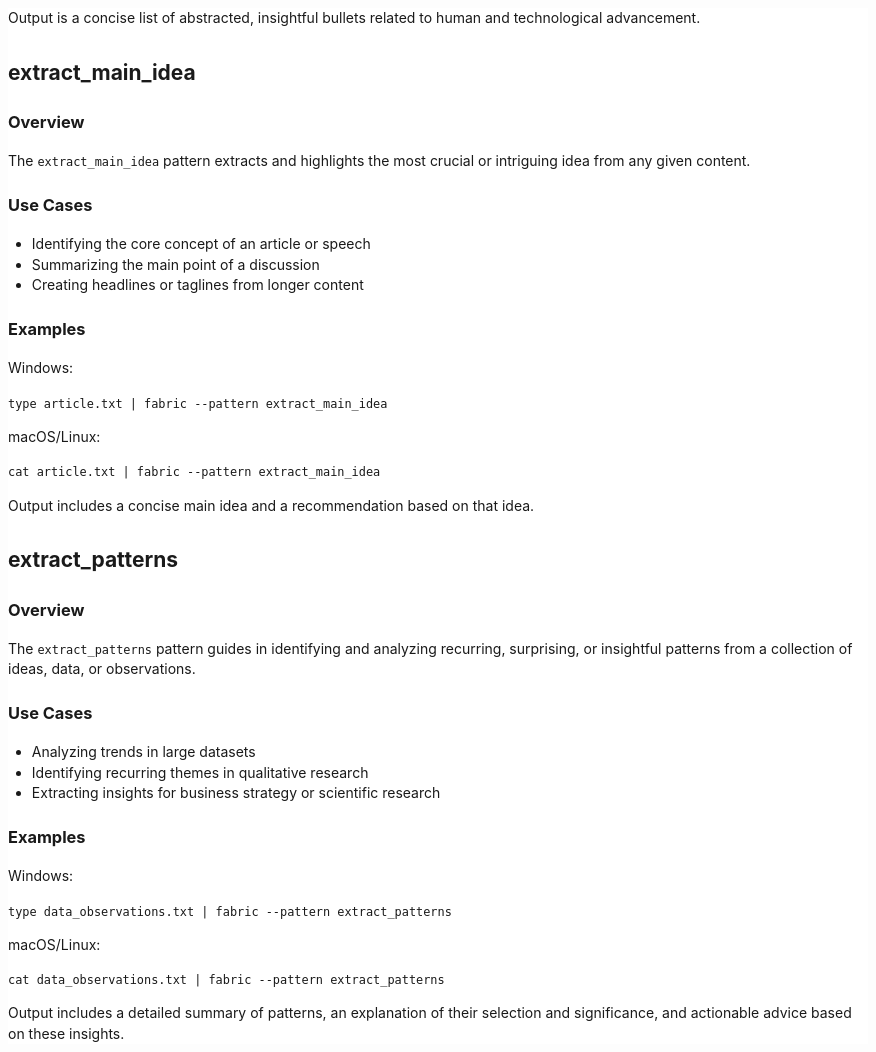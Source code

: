 Output is a concise list of abstracted, insightful bullets related to human and technological advancement.

## extract_main_idea

### Overview
The `extract_main_idea` pattern extracts and highlights the most crucial or intriguing idea from any given content.

### Use Cases
- Identifying the core concept of an article or speech
- Summarizing the main point of a discussion
- Creating headlines or taglines from longer content

### Examples

Windows:
```
type article.txt | fabric --pattern extract_main_idea
```

macOS/Linux:
```
cat article.txt | fabric --pattern extract_main_idea
```

Output includes a concise main idea and a recommendation based on that idea.

## extract_patterns

### Overview
The `extract_patterns` pattern guides in identifying and analyzing recurring, surprising, or insightful patterns from a collection of ideas, data, or observations.

### Use Cases
- Analyzing trends in large datasets
- Identifying recurring themes in qualitative research
- Extracting insights for business strategy or scientific research

### Examples

Windows:
```
type data_observations.txt | fabric --pattern extract_patterns
```

macOS/Linux:
```
cat data_observations.txt | fabric --pattern extract_patterns
```

Output includes a detailed summary of patterns, an explanation of their selection and significance, and actionable advice based on these insights.
